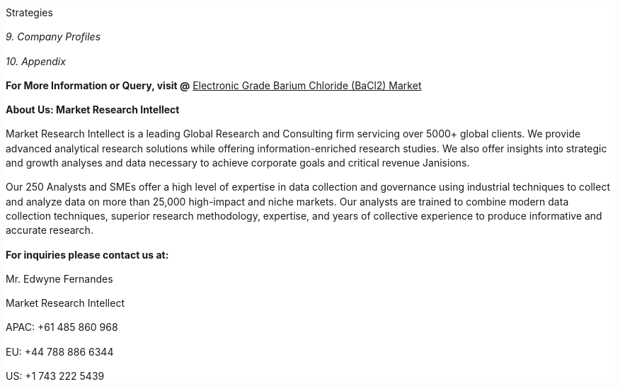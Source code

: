Strategies</span></em></li></ul><p><em><span class="font-[700]">9. Company Profiles</span></em></p><p><em><span class="font-[700]">10. Appendix</span></em></p><p><span class="font-[700]"><strong>For More Information or Query, visit&nbsp;@</strong>&nbsp;</span><span class="font-[700]"><a href="https://www.marketresearchintellect.com/product/global-electronic-grade-barium-chloride-bacl2-market/?utm_source=Linkedin&utm_medium=841" target="_blank" data-tracking-control-name="article-ssr-frontend-pulse_little-text-block" data-tracking-will-navigate="" data-test-link="">Electronic Grade Barium Chloride (BaCl2) Market</a></span></p><p><strong><span class="font-[700]">About Us: Market Research Intellect</span></strong></p><p><span class="">Market Research Intellect is a leading Global Research and Consulting firm servicing over 5000+ global clients. We provide advanced analytical research solutions while offering information-enriched research studies.&nbsp;</span>We also offer insights into strategic and growth analyses and data necessary to achieve corporate goals and critical revenue Janisions.</p><p><span class="">Our 250 Analysts and SMEs offer a high level of expertise in data collection and governance using industrial techniques to collect and analyze data on more than 25,000 high-impact and niche markets. Our analysts are trained to combine modern data collection techniques, superior research methodology, expertise, and years of collective experience to produce informative and accurate research.</span></p><p><strong>For inquiries please contact us at:</strong></p><p>Mr. Edwyne Fernandes</p><p>Market Research Intellect</p><p>APAC: +61 485 860 968</p><p>EU: +44 788 886 6344</p><p>US: +1 743 222 5439</p>
